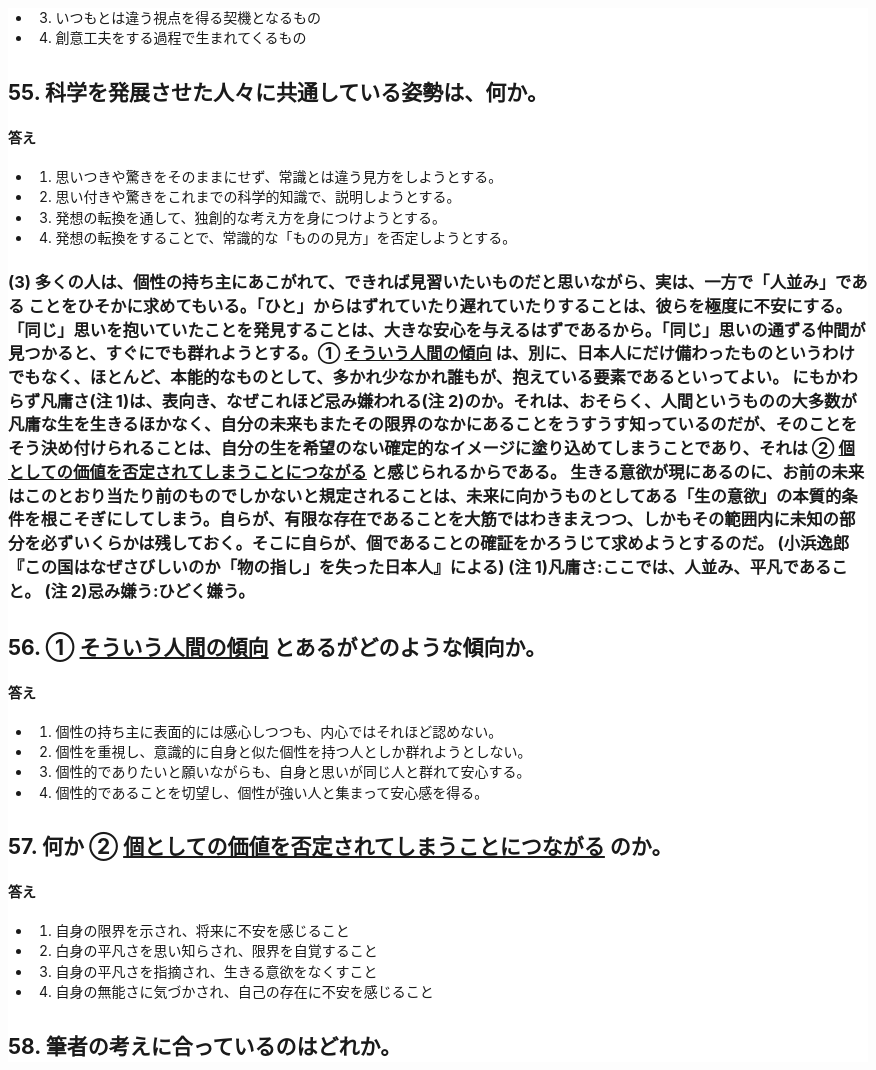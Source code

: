 - 3. いつもとは違う視点を得る契機となるもの

- 4. 創意工夫をする過程で生まれてくるもの

## 55. 科学を発展させた人々に共通している姿勢は、何か。

#### 答え

- 1. 思いつきや驚きをそのままにせず、常識とは違う見方をしようとする。

- 2. 思い付きや驚きをこれまでの科学的知識で、説明しようとする。

- 3. 発想の転換を通して、独創的な考え方を身につけようとする。

- 4. 発想の転換をすることで、常識的な「ものの見方」を否定しようとする。

### (3) 多くの人は、個性の持ち主にあこがれて、できれば見習いたいものだと思いながら、実は、一方で「人並み」である ことをひそかに求めてもいる。「ひと」からはずれていたり遅れていたりすることは、彼らを極度に不安にする。「同じ」思いを抱いていたことを発見することは、大きな安心を与えるはずであるから。「同じ」思いの通ずる仲間が見つかると、すぐにでも群れようとする。① <u>そういう人間の傾向</u> は、別に、日本人にだけ備わったものというわけでもなく、ほとんど、本能的なものとして、多かれ少なかれ誰もが、抱えている要素であるといってよい。 にもかわらず凡庸さ(注 1)は、表向き、なぜこれほど忌み嫌われる(注 2)のか。それは、おそらく、人間というものの大多数が凡庸な生を生きるほかなく、自分の未来もまたその限界のなかにあることをうすうす知っているのだが、そのことをそう決め付けられることは、自分の生を希望のない確定的なイメージに塗り込めてしまうことであり、それは ② <u>個としての価値を否定されてしまうことにつながる</u> と感じられるからである。 生きる意欲が現にあるのに、お前の未来はこのとおり当たり前のものでしかないと規定されることは、未来に向かうものとしてある「生の意欲」の本質的条件を根こそぎにしてしまう。自らが、有限な存在であることを大筋ではわきまえつつ、しかもその範囲内に未知の部分を必ずいくらかは残しておく。そこに自らが、個であることの確証をかろうじて求めようとするのだ。 (小浜逸郎『この国はなぜさびしいのか「物の指し」を失った日本人』による) (注 1)凡庸さ:ここでは、人並み、平凡であること。 (注 2)忌み嫌う:ひどく嫌う。

## 56. ① <u>そういう人間の傾向</u> とあるがどのような傾向か。

#### 答え

- 1. 個性の持ち主に表面的には感心しつつも、内心ではそれほど認めない。

- 2. 個性を重視し、意識的に自身と似た個性を持つ人としか群れようとしない。

- 3. 個性的でありたいと願いながらも、自身と思いが同じ人と群れて安心する。

- 4. 個性的であることを切望し、個性が強い人と集まって安心感を得る。

## 57. 何か ② <u>個としての価値を否定されてしまうことにつながる</u> のか。

#### 答え

- 1. 自身の限界を示され、将来に不安を感じること

- 2. 白身の平凡さを思い知らされ、限界を自覚すること

- 3. 自身の平凡さを指摘され、生きる意欲をなくすこと

- 4. 自身の無能さに気づかされ、自己の存在に不安を感じること

## 58. 筆者の考えに合っているのはどれか。
